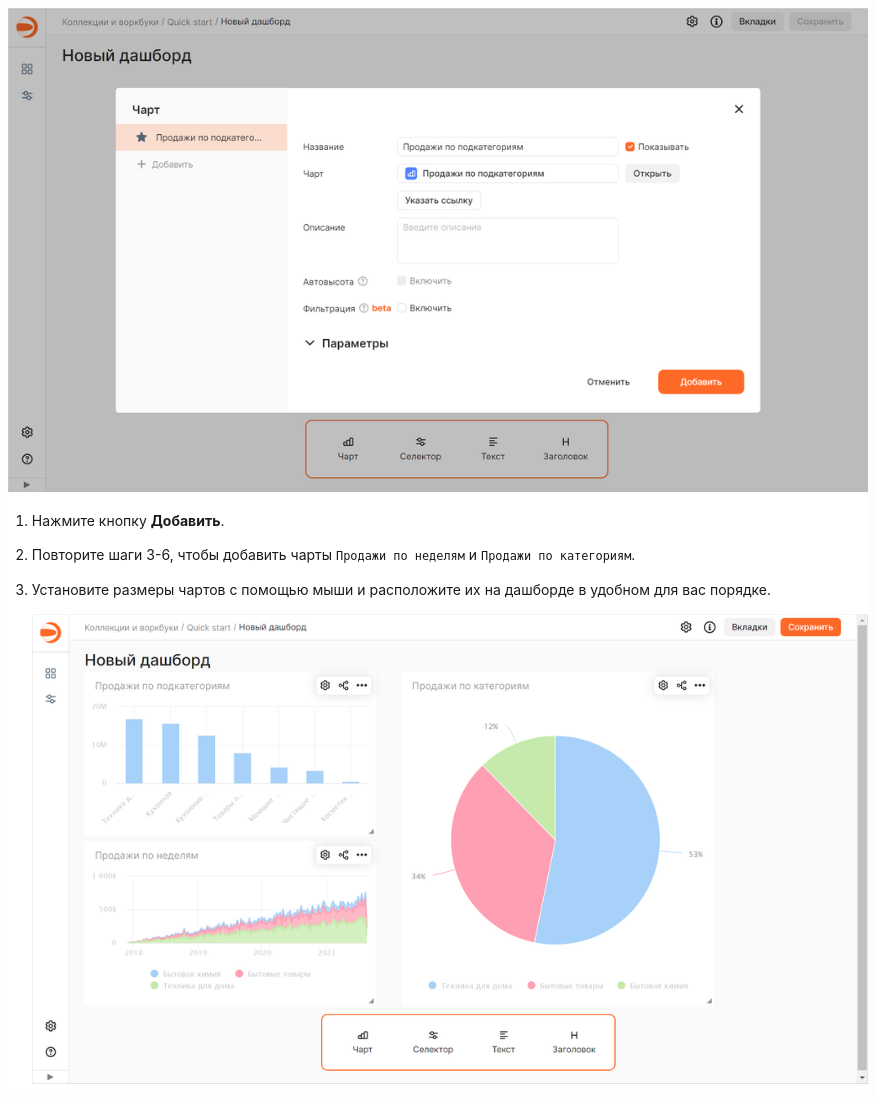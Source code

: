    ![chart-settings](../_assets/datalens/quickstart/chart-settings-os.png)

1. Нажмите кнопку **Добавить**.
1. Повторите шаги 3-6, чтобы добавить чарты `Продажи по неделям` и `Продажи по категориям`.
1. Установите размеры чартов с помощью мыши и расположите их на дашборде в удобном для вас порядке.

   ![chart-settings](../_assets/datalens/quickstart/add-charts-os.png)
